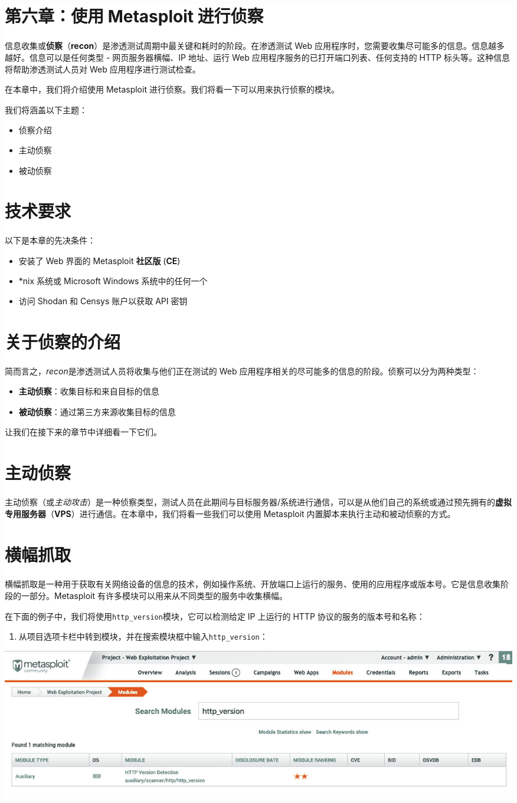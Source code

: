 # 第六章：使用 Metasploit 进行侦察

信息收集或**侦察**（**recon**）是渗透测试周期中最关键和耗时的阶段。在渗透测试 Web 应用程序时，您需要收集尽可能多的信息。信息越多越好。信息可以是任何类型 - 网页服务器横幅、IP 地址、运行 Web 应用程序服务的已打开端口列表、任何支持的 HTTP 标头等。这种信息将帮助渗透测试人员对 Web 应用程序进行测试检查。

在本章中，我们将介绍使用 Metasploit 进行侦察。我们将看一下可以用来执行侦察的模块。

我们将涵盖以下主题：

+   侦察介绍

+   主动侦察

+   被动侦察

# 技术要求

以下是本章的先决条件：

+   安装了 Web 界面的 Metasploit **社区版** (**CE**)

+   *nix 系统或 Microsoft Windows 系统中的任何一个

+   访问 Shodan 和 Censys 账户以获取 API 密钥

# 关于侦察的介绍

简而言之，*recon*是渗透测试人员将收集与他们正在测试的 Web 应用程序相关的尽可能多的信息的阶段。侦察可以分为两种类型：

+   **主动侦察**：收集目标和来自目标的信息

+   **被动侦察**：通过第三方来源收集目标的信息

让我们在接下来的章节中详细看一下它们。

# 主动侦察

主动侦察（或*主动攻击*）是一种侦察类型，测试人员在此期间与目标服务器/系统进行通信，可以是从他们自己的系统或通过预先拥有的**虚拟专用服务器**（**VPS**）进行通信。在本章中，我们将看一些我们可以使用 Metasploit 内置脚本来执行主动和被动侦察的方式。

# 横幅抓取

横幅抓取是一种用于获取有关网络设备的信息的技术，例如操作系统、开放端口上运行的服务、使用的应用程序或版本号。它是信息收集阶段的一部分。Metasploit 有许多模块可以用来从不同类型的服务中收集横幅。

在下面的例子中，我们将使用`http_version`模块，它可以检测给定 IP 上运行的 HTTP 协议的服务的版本号和名称：

1.  从项目选项卡栏中转到模块，并在搜索模块框中输入`http_version`：

![](img/b862b6f9-26a6-40dc-a8b9-917acc811cf9.png)
